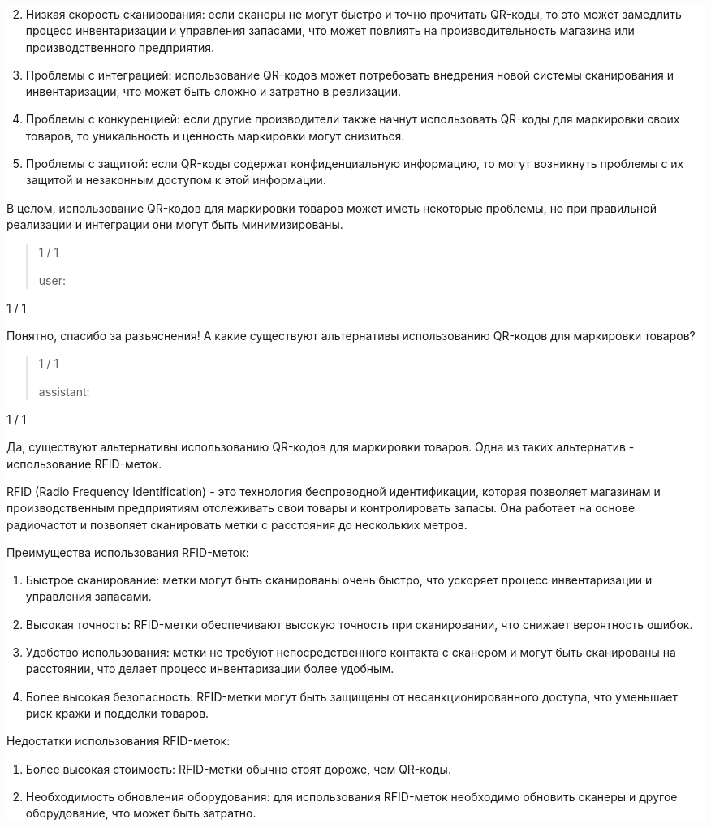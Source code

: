 2.  Низкая скорость сканирования: если сканеры не могут быстро и точно прочитать QR-коды, то это может замедлить процесс инвентаризации и управления запасами, что может повлиять на производительность магазина или производственного предприятия.
    
3.  Проблемы с интеграцией: использование QR-кодов может потребовать внедрения новой системы сканирования и инвентаризации, что может быть сложно и затратно в реализации.
    
4.  Проблемы с конкуренцией: если другие производители также начнут использовать QR-коды для маркировки своих товаров, то уникальность и ценность маркировки могут снизиться.
    
5.  Проблемы с защитой: если QR-коды содержат конфиденциальную информацию, то могут возникнуть проблемы с их защитой и незаконным доступом к этой информации.
    

В целом, использование QR-кодов для маркировки товаров может иметь некоторые проблемы, но при правильной реализации и интеграции они могут быть минимизированы.

> 1 / 1
> 
> user:

1 / 1

Понятно, спасибо за разъяснения! А какие существуют альтернативы использованию QR-кодов для маркировки товаров?

> 1 / 1
> 
> assistant:

1 / 1

Да, существуют альтернативы использованию QR-кодов для маркировки товаров. Одна из таких альтернатив - использование RFID-меток.

RFID (Radio Frequency Identification) - это технология беспроводной идентификации, которая позволяет магазинам и производственным предприятиям отслеживать свои товары и контролировать запасы. Она работает на основе радиочастот и позволяет сканировать метки с расстояния до нескольких метров.

Преимущества использования RFID-меток:

1.  Быстрое сканирование: метки могут быть сканированы очень быстро, что ускоряет процесс инвентаризации и управления запасами.
    
2.  Высокая точность: RFID-метки обеспечивают высокую точность при сканировании, что снижает вероятность ошибок.
    
3.  Удобство использования: метки не требуют непосредственного контакта с сканером и могут быть сканированы на расстоянии, что делает процесс инвентаризации более удобным.
    
4.  Более высокая безопасность: RFID-метки могут быть защищены от несанкционированного доступа, что уменьшает риск кражи и подделки товаров.
    

Недостатки использования RFID-меток:

1.  Более высокая стоимость: RFID-метки обычно стоят дороже, чем QR-коды.
    
2.  Необходимость обновления оборудования: для использования RFID-меток необходимо обновить сканеры и другое оборудование, что может быть затратно.
    
